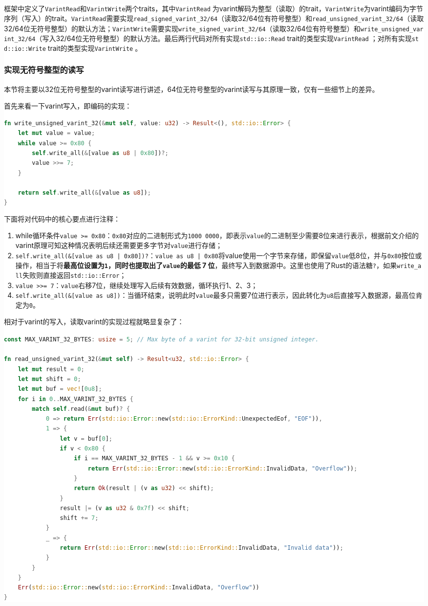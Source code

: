 框架中定义了`VarintRead`和`VarintWrite`两个traits，其中`VarintRead` 为varint解码为整型（读取）的trait，`VarintWrite`为varint编码为字节序列（写入）的trait。`VarintRead`需要实现`read_signed_varint_32/64`（读取32/64位有符号整型）和`read_unsigned_varint_32/64`（读取32/64位无符号整型）的默认方法；`VarintWrite`需要实现`write_signed_varint_32/64`（读取32/64位有符号整型）和`write_unsigned_varint_32/64`（写入32/64位无符号整型）的默认方法。最后两行代码对所有实现`std::io::Read` trait的类型实现`VarintRead` ；对所有实现`std::io::Write` trait的类型实现`VarintWrite` 。

### 实现无符号整型的读写

本节将主要以32位无符号整型的varint读写进行讲述，64位无符号整型的varint读写与其原理一致，仅有一些细节上的差异。

首先来看一下varint写入，即编码的实现：

```rust
fn write_unsigned_varint_32(&mut self, value: u32) -> Result<(), std::io::Error> {
    let mut value = value;
    while value >= 0x80 {
        self.write_all(&[value as u8 | 0x80])?;
        value >>= 7;
    }

    return self.write_all(&[value as u8]);
}
```

下面将对代码中的核心要点进行注释：

1. while循环条件`value >= 0x80`：`0x80`对应的二进制形式为`1000 0000`，即表示`value`的二进制至少需要8位来进行表示，根据前文介绍的varint原理可知这种情况表明后续还需要更多字节对`value`进行存储；
2. `self.write_all(&[value as u8 | 0x80])?`：`value as u8 | 0x80`将value使用一个字节来存储，即保留`value`低8位，并与`0x80`按位或操作，相当于将**最高位设置为`1`，同时也提取出了`value`的最低 7 位**，最终写入到数据源中。这里也使用了Rust的语法糖`?`，如果`write_all`失败则直接返回`std::io::Error`；
3. `value >>= 7`：`value`右移7位，继续处理写入后续有效数据，循环执行1、2、3；
4. `self.write_all(&[value as u8])`：当循环结束，说明此时`value`最多只需要7位进行表示，因此转化为`u8`后直接写入数据源，最高位肯定为`0`。

相对于varint的写入，读取varint的实现过程就略显复杂了：

```rust
const MAX_VARINT_32_BYTES: usize = 5; // Max byte of a varint for 32-bit unsigned integer.

fn read_unsigned_varint_32(&mut self) -> Result<u32, std::io::Error> {
    let mut result = 0;
    let mut shift = 0;
    let mut buf = vec![0u8];
    for i in 0..MAX_VARINT_32_BYTES {
        match self.read(&mut buf)? {
            0 => return Err(std::io::Error::new(std::io::ErrorKind::UnexpectedEof, "EOF")),
            1 => {
                let v = buf[0];
                if v < 0x80 {
                    if i == MAX_VARINT_32_BYTES - 1 && v >= 0x10 {
                        return Err(std::io::Error::new(std::io::ErrorKind::InvalidData, "Overflow"));
                    }
                    return Ok(result | (v as u32) << shift);
                }
                result |= (v as u32 & 0x7f) << shift;
                shift += 7;
            }
            _ => {
                return Err(std::io::Error::new(std::io::ErrorKind::InvalidData, "Invalid data"));
            }
        }
    }
    Err(std::io::Error::new(std::io::ErrorKind::InvalidData, "Overflow"))
}
```
